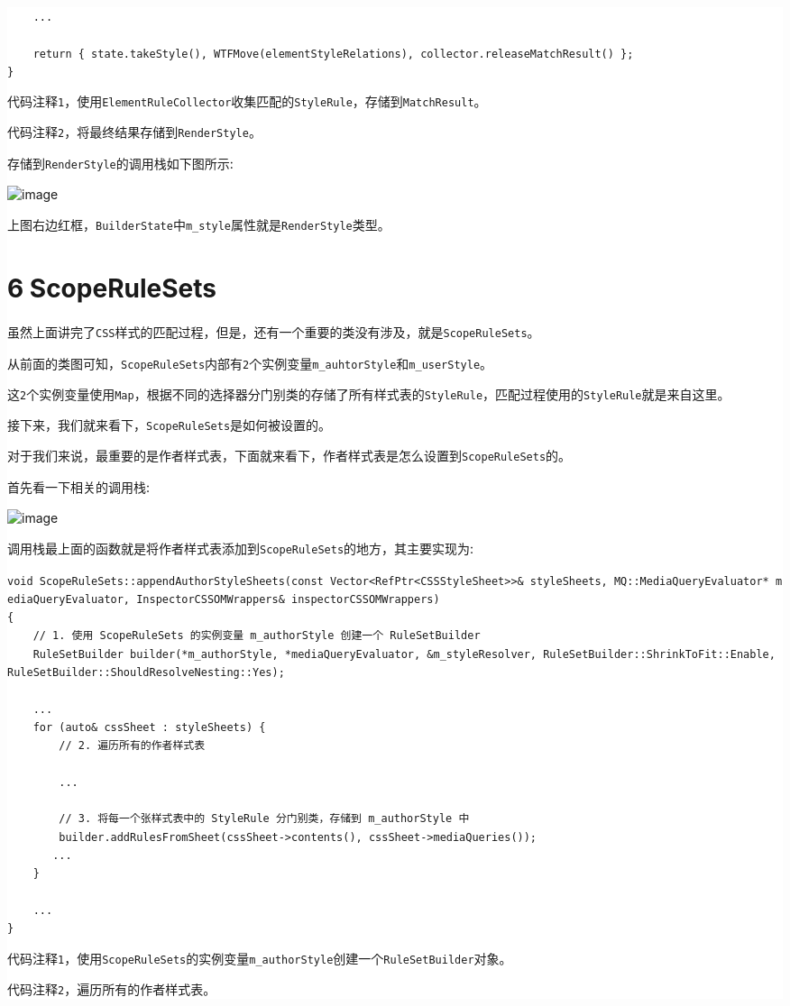         ...
    
        return { state.takeStyle(), WTFMove(elementStyleRelations), collector.releaseMatchResult() };
    }
    

代码注释`1`，使用`ElementRuleCollector`收集匹配的`StyleRule`，存储到`MatchResult`。

代码注释`2`，将最终结果存储到`RenderStyle`。

存储到`RenderStyle`的调用栈如下图所示:

![image](https://img2024.cnblogs.com/blog/489427/202503/489427-20250318022021363-1084786475.png)

上图右边红框，`BuilderState`中`m_style`属性就是`RenderStyle`类型。

6 ScopeRuleSets
===============

虽然上面讲完了`CSS`样式的匹配过程，但是，还有一个重要的类没有涉及，就是`ScopeRuleSets`。

从前面的类图可知，`ScopeRuleSets`内部有`2`个实例变量`m_auhtorStyle`和`m_userStyle`。

这`2`个实例变量使用`Map`，根据不同的选择器分门别类的存储了所有样式表的`StyleRule`，匹配过程使用的`StyleRule`就是来自这里。

接下来，我们就来看下，`ScopeRuleSets`是如何被设置的。

对于我们来说，最重要的是作者样式表，下面就来看下，作者样式表是怎么设置到`ScopeRuleSets`的。

首先看一下相关的调用栈:

![image](https://img2024.cnblogs.com/blog/489427/202503/489427-20250318022048206-1051071408.png)

调用栈最上面的函数就是将作者样式表添加到`ScopeRuleSets`的地方，其主要实现为:

    void ScopeRuleSets::appendAuthorStyleSheets(const Vector<RefPtr<CSSStyleSheet>>& styleSheets, MQ::MediaQueryEvaluator* mediaQueryEvaluator, InspectorCSSOMWrappers& inspectorCSSOMWrappers)
    {
        // 1. 使用 ScopeRuleSets 的实例变量 m_authorStyle 创建一个 RuleSetBuilder
        RuleSetBuilder builder(*m_authorStyle, *mediaQueryEvaluator, &m_styleResolver, RuleSetBuilder::ShrinkToFit::Enable, RuleSetBuilder::ShouldResolveNesting::Yes);
    
        ...
        for (auto& cssSheet : styleSheets) {
            // 2. 遍历所有的作者样式表
    
            ...
    
            // 3. 将每一个张样式表中的 StyleRule 分门别类，存储到 m_authorStyle 中
            builder.addRulesFromSheet(cssSheet->contents(), cssSheet->mediaQueries());
           ...
        }
    
        ...
    }
    

代码注释`1`，使用`ScopeRuleSets`的实例变量`m_authorStyle`创建一个`RuleSetBuilder`对象。

代码注释`2`，遍历所有的作者样式表。
